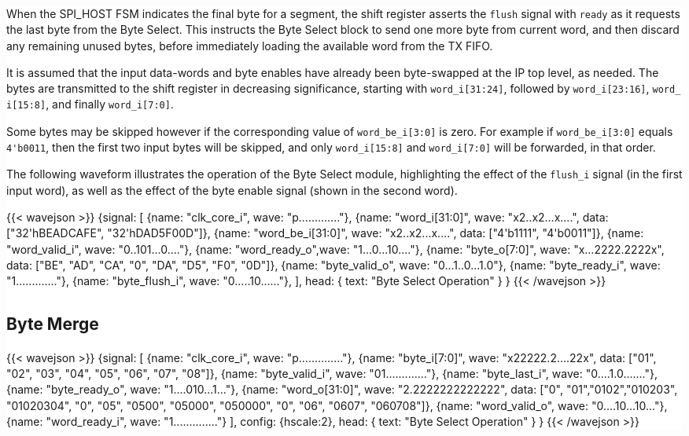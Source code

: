 When the SPI_HOST FSM indicates the final byte for a segment, the shift register asserts the `flush` signal with `ready` as it requests the last byte from the Byte Select.
This instructs the Byte Select block to send one more byte from current word, and then discard any remaining unused bytes, before immediately loading the available word from the TX FIFO.

It is assumed that the input data-words and byte enables have already been byte-swapped at the IP top level, as needed.
The bytes are transmitted to the shift register in decreasing significance, starting with `word_i[31:24]`, followed by `word_i[23:16]`, `word_i[15:8]`, and finally `word_i[7:0]`.

Some bytes may be skipped however if the corresponding value of `word_be_i[3:0]` is zero.
For example if `word_be_i[3:0]` equals `4'b0011`, then the first two input bytes will be skipped, and only `word_i[15:8]` and `word_i[7:0]` will be forwarded, in that order. 

The following waveform illustrates the operation of the Byte Select module, highlighting the effect of the `flush_i` signal (in the first input word), as well as the effect of the byte enable signal (shown in the second word). 

{{< wavejson >}}
{signal: [
  {name: "clk_core_i", wave:      "p............."},
  {name: "word_i[31:0]", wave:    "x2..x2...x....", data: ["32'hBEADCAFE", "32'hDAD5F00D"]},
  {name: "word_be_i[31:0]", wave: "x2..x2...x....", data: ["4'b1111", "4'b0011"]},
  {name: "word_valid_i", wave:    "0..101...0...."},
  {name: "word_ready_o",wave:     "1...0...10...."},
  {name: "byte_o[7:0]", wave:     "x...2222.2222x", data: ["BE", "AD", "CA", "0", "DA", "D5", "F0", "0D"]},
  {name: "byte_valid_o", wave:    "0...1..0...1.0"},
  {name: "byte_ready_i", wave:    "1............."},
  {name: "byte_flush_i", wave:    "0.....10......"},
  ],
  head: {
  text: "Byte Select Operation"
  }
}
{{< /wavejson >}}

## Byte Merge

{{< wavejson >}}
{signal: [
  {name: "clk_core_i",   wave: "p.............."},
  {name: "byte_i[7:0]",  wave: "x22222.2....22x", data: ["01", "02", "03", "04", "05", "06", "07", "08"]},
  {name: "byte_valid_i", wave: "01............."},
  {name: "byte_last_i",  wave: "0....1.0......."},
  {name: "byte_ready_o", wave: "1....010...1..."},
  {name: "word_o[31:0]", wave: "2.2222222222222", data: ["0", "01","0102","010203", "01020304", "0", "05", "0500", "05000", "050000", "0", "06", "0607", "060708"]},
  {name: "word_valid_o", wave: "0....10...10..."},
  {name: "word_ready_i", wave: "1.............."}
  ],
 config: {hscale:2},
  head: {
  text: "Byte Select Operation"
  }
}
{{< /wavejson >}}
